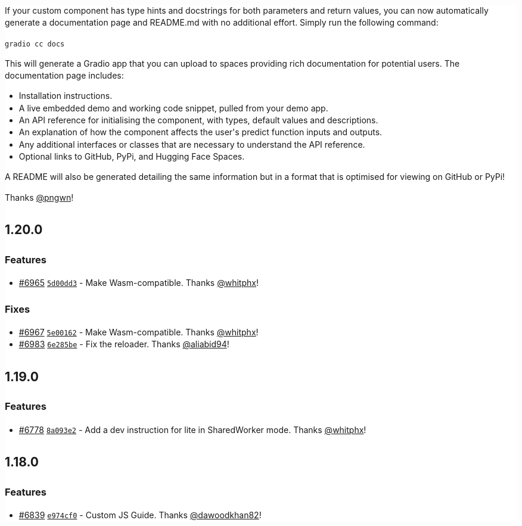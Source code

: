 If your custom component has type hints and docstrings for both parameters and return values, you can now automatically generate a documentation page and README.md with no additional effort. Simply run the following command:

```sh
gradio cc docs
```

This will generate a Gradio app that you can upload to spaces providing rich documentation for potential users. The documentation page includes:

- Installation instructions.
- A live embedded demo and working code snippet, pulled from your demo app.
- An API reference for initialising the component, with types, default values and descriptions.
- An explanation of how the component affects the user's predict function inputs and outputs.
- Any additional interfaces or classes that are necessary to understand the API reference.
- Optional links to GitHub, PyPi, and Hugging Face Spaces.

A README will also be generated detailing the same information but in a format that is optimised for viewing on GitHub or PyPi!

Thanks [@pngwn](https://github.com/pngwn)!

## 1.20.0

### Features

- [#6965](https://github.com/gradio-app/gradio/pull/6965) [`5d00dd3`](https://github.com/gradio-app/gradio/commit/5d00dd37ca14bbfef2ceac550b29dbe05ba8cab0) - Make <UploadProgress /> Wasm-compatible. Thanks [@whitphx](https://github.com/whitphx)!

### Fixes

- [#6967](https://github.com/gradio-app/gradio/pull/6967) [`5e00162`](https://github.com/gradio-app/gradio/commit/5e0016267f1d683e2daab82ee4a33d2f09513a34) - Make <Gallery /> Wasm-compatible. Thanks [@whitphx](https://github.com/whitphx)!
- [#6983](https://github.com/gradio-app/gradio/pull/6983) [`6e285be`](https://github.com/gradio-app/gradio/commit/6e285be8edeacf8730bac10b7ecd3fd5e309a950) - Fix the reloader. Thanks [@aliabid94](https://github.com/aliabid94)!

## 1.19.0

### Features

- [#6778](https://github.com/gradio-app/gradio/pull/6778) [`8a093e2`](https://github.com/gradio-app/gradio/commit/8a093e23d7993a044e5e0ff73f93a74cb75dad56) - Add a dev instruction for lite in SharedWorker mode. Thanks [@whitphx](https://github.com/whitphx)!

## 1.18.0

### Features

- [#6839](https://github.com/gradio-app/gradio/pull/6839) [`e974cf0`](https://github.com/gradio-app/gradio/commit/e974cf045c82ce8d79efdda36b9dbf6ea557baa4) - Custom JS Guide. Thanks [@dawoodkhan82](https://github.com/dawoodkhan82)!
